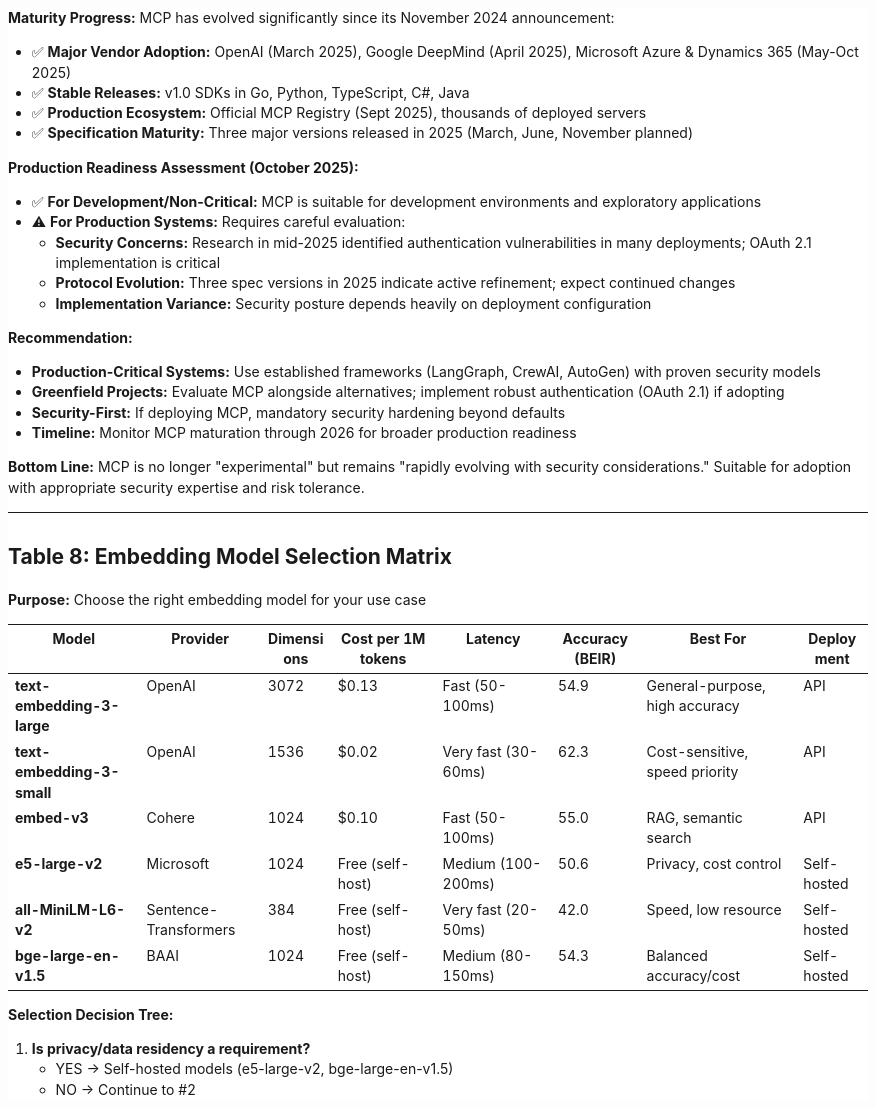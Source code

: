 **Maturity Progress:**
MCP has evolved significantly since its November 2024 announcement:
- ✅ **Major Vendor Adoption:** OpenAI (March 2025), Google DeepMind (April 2025), Microsoft Azure & Dynamics 365 (May-Oct 2025)
- ✅ **Stable Releases:** v1.0 SDKs in Go, Python, TypeScript, C#, Java
- ✅ **Production Ecosystem:** Official MCP Registry (Sept 2025), thousands of deployed servers
- ✅ **Specification Maturity:** Three major versions released in 2025 (March, June, November planned)

**Production Readiness Assessment (October 2025):**
- ✅ **For Development/Non-Critical:** MCP is suitable for development environments and exploratory applications
- ⚠️ **For Production Systems:** Requires careful evaluation:
  - **Security Concerns:** Research in mid-2025 identified authentication vulnerabilities in many deployments; OAuth 2.1 implementation is critical
  - **Protocol Evolution:** Three spec versions in 2025 indicate active refinement; expect continued changes
  - **Implementation Variance:** Security posture depends heavily on deployment configuration

**Recommendation:**
- **Production-Critical Systems:** Use established frameworks (LangGraph, CrewAI, AutoGen) with proven security models
- **Greenfield Projects:** Evaluate MCP alongside alternatives; implement robust authentication (OAuth 2.1) if adopting
- **Security-First:** If deploying MCP, mandatory security hardening beyond defaults
- **Timeline:** Monitor MCP maturation through 2026 for broader production readiness

**Bottom Line:** MCP is no longer "experimental" but remains "rapidly evolving with security considerations." Suitable for adoption with appropriate security expertise and risk tolerance.

---

## Table 8: Embedding Model Selection Matrix

**Purpose:** Choose the right embedding model for your use case

| Model | Provider | Dimensions | Cost per 1M tokens | Latency | Accuracy (BEIR) | Best For | Deployment |
|-------|----------|------------|-------------------|---------|-----------------|----------|------------|
| **text-embedding-3-large** | OpenAI | 3072 | $0.13 | Fast (50-100ms) | 54.9 | General-purpose, high accuracy | API |
| **text-embedding-3-small** | OpenAI | 1536 | $0.02 | Very fast (30-60ms) | 62.3 | Cost-sensitive, speed priority | API |
| **embed-v3** | Cohere | 1024 | $0.10 | Fast (50-100ms) | 55.0 | RAG, semantic search | API |
| **e5-large-v2** | Microsoft | 1024 | Free (self-host) | Medium (100-200ms) | 50.6 | Privacy, cost control | Self-hosted |
| **all-MiniLM-L6-v2** | Sentence-Transformers | 384 | Free (self-host) | Very fast (20-50ms) | 42.0 | Speed, low resource | Self-hosted |
| **bge-large-en-v1.5** | BAAI | 1024 | Free (self-host) | Medium (80-150ms) | 54.3 | Balanced accuracy/cost | Self-hosted |

**Selection Decision Tree:**

1. **Is privacy/data residency a requirement?**
   - YES → Self-hosted models (e5-large-v2, bge-large-en-v1.5)
   - NO → Continue to #2
